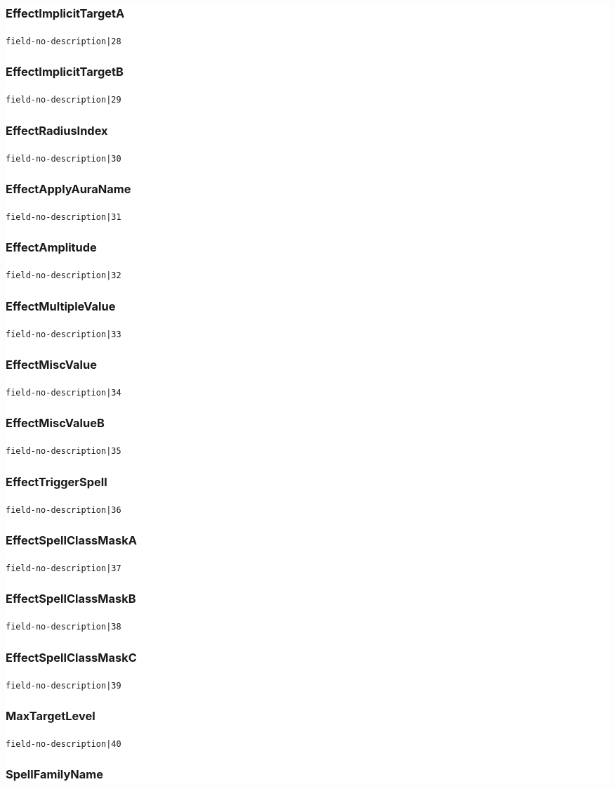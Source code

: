 ### EffectImplicitTargetA

`field-no-description|28`

### EffectImplicitTargetB

`field-no-description|29`

### EffectRadiusIndex

`field-no-description|30`

### EffectApplyAuraName

`field-no-description|31`

### EffectAmplitude

`field-no-description|32`

### EffectMultipleValue

`field-no-description|33`

### EffectMiscValue

`field-no-description|34`

### EffectMiscValueB

`field-no-description|35`

### EffectTriggerSpell

`field-no-description|36`

### EffectSpellClassMaskA

`field-no-description|37`

### EffectSpellClassMaskB

`field-no-description|38`

### EffectSpellClassMaskC

`field-no-description|39`

### MaxTargetLevel

`field-no-description|40`

### SpellFamilyName
